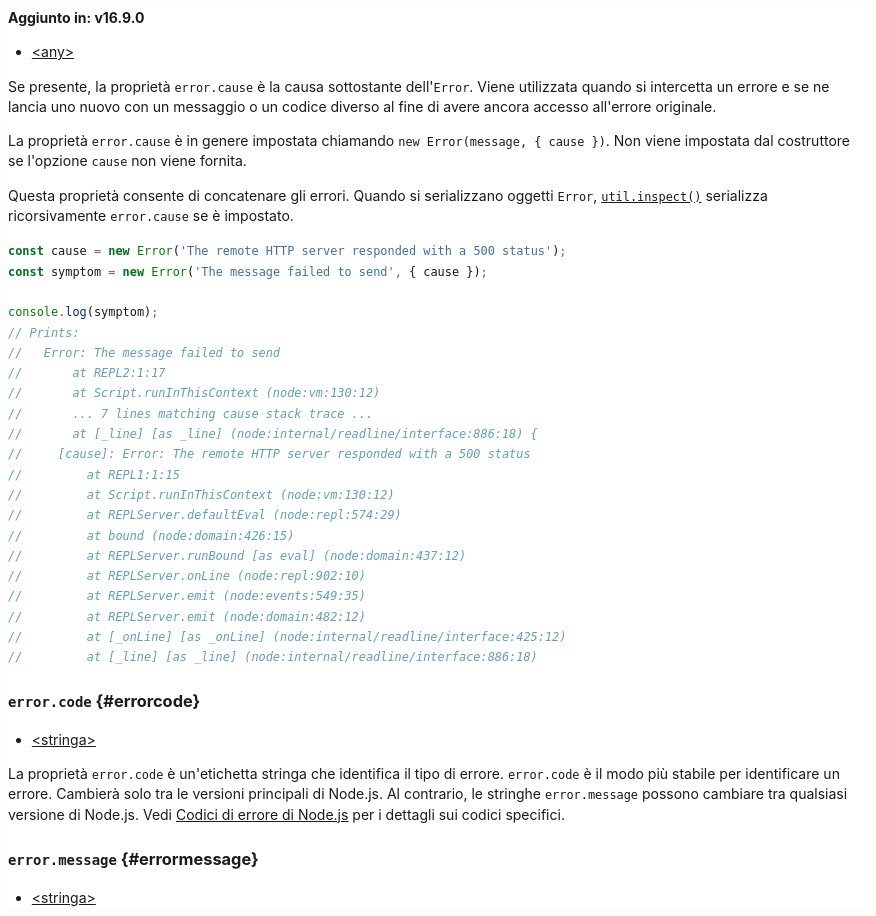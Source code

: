**Aggiunto in: v16.9.0**

- [\<any\>](https://developer.mozilla.org/en-US/docs/Web/JavaScript/Data_structures#Data_types)

Se presente, la proprietà `error.cause` è la causa sottostante dell'`Error`. Viene utilizzata quando si intercetta un errore e se ne lancia uno nuovo con un messaggio o un codice diverso al fine di avere ancora accesso all'errore originale.

La proprietà `error.cause` è in genere impostata chiamando `new Error(message, { cause })`. Non viene impostata dal costruttore se l'opzione `cause` non viene fornita.

Questa proprietà consente di concatenare gli errori. Quando si serializzano oggetti `Error`, [`util.inspect()`](/it/nodejs/api/util#utilinspectobject-options) serializza ricorsivamente `error.cause` se è impostato.

```js [ESM]
const cause = new Error('The remote HTTP server responded with a 500 status');
const symptom = new Error('The message failed to send', { cause });

console.log(symptom);
// Prints:
//   Error: The message failed to send
//       at REPL2:1:17
//       at Script.runInThisContext (node:vm:130:12)
//       ... 7 lines matching cause stack trace ...
//       at [_line] [as _line] (node:internal/readline/interface:886:18) {
//     [cause]: Error: The remote HTTP server responded with a 500 status
//         at REPL1:1:15
//         at Script.runInThisContext (node:vm:130:12)
//         at REPLServer.defaultEval (node:repl:574:29)
//         at bound (node:domain:426:15)
//         at REPLServer.runBound [as eval] (node:domain:437:12)
//         at REPLServer.onLine (node:repl:902:10)
//         at REPLServer.emit (node:events:549:35)
//         at REPLServer.emit (node:domain:482:12)
//         at [_onLine] [as _onLine] (node:internal/readline/interface:425:12)
//         at [_line] [as _line] (node:internal/readline/interface:886:18)
```

### `error.code` {#errorcode}

- [\<stringa\>](https://developer.mozilla.org/en-US/docs/Web/JavaScript/Data_structures#String_type)

La proprietà `error.code` è un'etichetta stringa che identifica il tipo di errore. `error.code` è il modo più stabile per identificare un errore. Cambierà solo tra le versioni principali di Node.js. Al contrario, le stringhe `error.message` possono cambiare tra qualsiasi versione di Node.js. Vedi [Codici di errore di Node.js](/it/nodejs/api/errors#nodejs-error-codes) per i dettagli sui codici specifici.

### `error.message` {#errormessage}

- [\<stringa\>](https://developer.mozilla.org/en-US/docs/Web/JavaScript/Data_structures#String_type)
